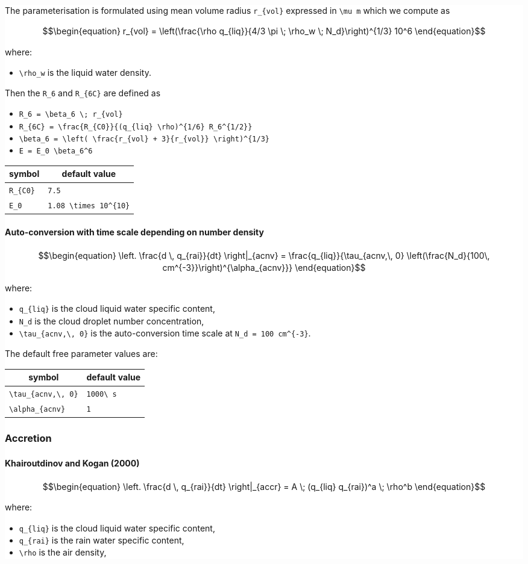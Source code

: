 The parameterisation is formulated using mean volume radius
  ``r_{vol}`` expressed in ``\mu m`` which we compute as
```math
\begin{equation}
    r_{vol} = \left(\frac{\rho q_{liq}}{4/3 \pi \; \rho_w \; N_d}\right)^{1/3} 10^6
\end{equation}
```
where:
  - ``\rho_w`` is the liquid water density.

Then the ``R_6`` and ``R_{6C}`` are defined as
  - ``R_6 = \beta_6 \; r_{vol}``
  - ``R_{6C} = \frac{R_{C0}}{(q_{liq} \rho)^{1/6} R_6^{1/2}}``
  - ``\beta_6 = \left( \frac{r_{vol} + 3}{r_{vol}} \right)^{1/3}``
  - ``E = E_0 \beta_6^6``

|   symbol   | default value             |
|------------|---------------------------|
|``R_{C0}``  | ``7.5 ``                  |
|``E_0``     | ``1.08 \times 10^{10}``   |

#### Auto-conversion with time scale depending on number density

```math
\begin{equation}
  \left. \frac{d \, q_{rai}}{dt} \right|_{acnv} =
    \frac{q_{liq}}{\tau_{acnv,\, 0} \left(\frac{N_d}{100\, cm^{-3}}\right)^{\alpha_{acnv}}}
\end{equation}
```
where:
  - ``q_{liq}`` is the cloud liquid water specific content,
  - ``N_d`` is the cloud droplet number concentration,
  - ``\tau_{acnv,\, 0}`` is the auto-conversion time scale at ``N_d = 100 cm^{-3}``.

The default free parameter values are:

|   symbol             | default value             |
|----------------------|---------------------------|
|``\tau_{acnv,\, 0}``  | ``1000\ s``               |
|``\alpha_{acnv}``     | ``1``                     |

### Accretion

#### Khairoutdinov and Kogan (2000)

```math
\begin{equation}
  \left. \frac{d \, q_{rai}}{dt} \right|_{accr} = A \; (q_{liq} q_{rai})^a \; \rho^b
\end{equation}
```
where:
  - ``q_{liq}`` is the cloud liquid water specific content,
  - ``q_{rai}`` is the rain water specific content,
  - ``\rho``    is the air density,

